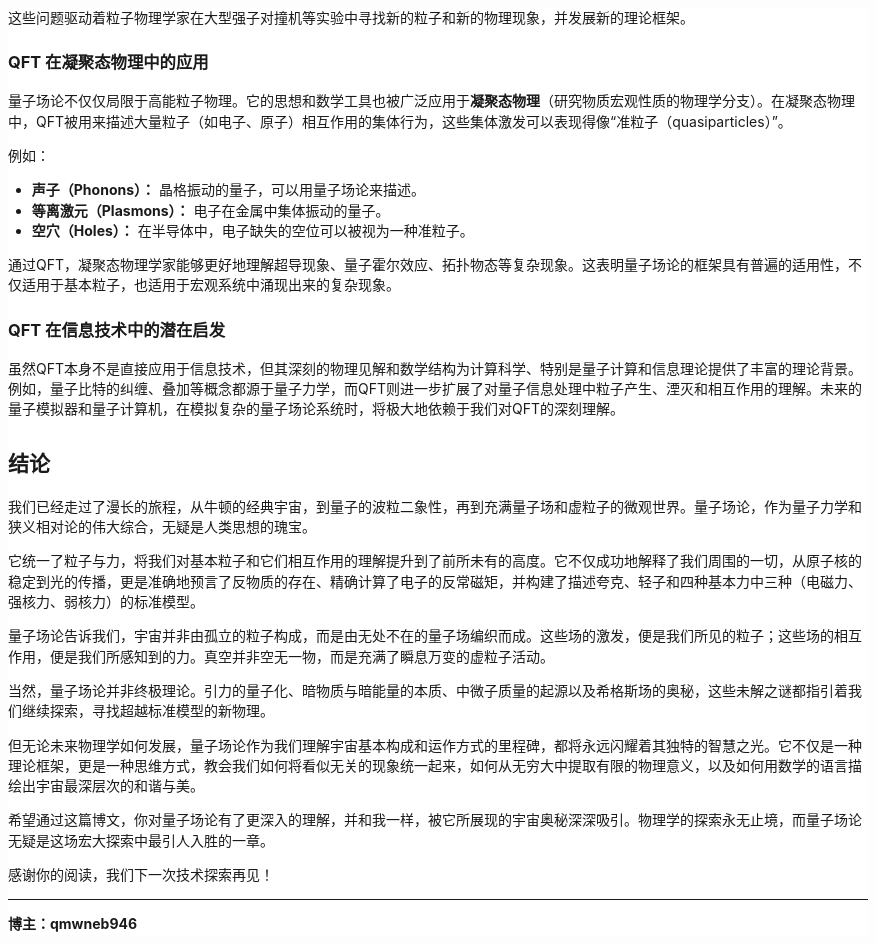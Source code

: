这些问题驱动着粒子物理学家在大型强子对撞机等实验中寻找新的粒子和新的物理现象，并发展新的理论框架。

### QFT 在凝聚态物理中的应用

量子场论不仅仅局限于高能粒子物理。它的思想和数学工具也被广泛应用于**凝聚态物理**（研究物质宏观性质的物理学分支）。在凝聚态物理中，QFT被用来描述大量粒子（如电子、原子）相互作用的集体行为，这些集体激发可以表现得像“准粒子（quasiparticles）”。

例如：

*   **声子（Phonons）：** 晶格振动的量子，可以用量子场论来描述。
*   **等离激元（Plasmons）：** 电子在金属中集体振动的量子。
*   **空穴（Holes）：** 在半导体中，电子缺失的空位可以被视为一种准粒子。

通过QFT，凝聚态物理学家能够更好地理解超导现象、量子霍尔效应、拓扑物态等复杂现象。这表明量子场论的框架具有普遍的适用性，不仅适用于基本粒子，也适用于宏观系统中涌现出来的复杂现象。

### QFT 在信息技术中的潜在启发

虽然QFT本身不是直接应用于信息技术，但其深刻的物理见解和数学结构为计算科学、特别是量子计算和信息理论提供了丰富的理论背景。例如，量子比特的纠缠、叠加等概念都源于量子力学，而QFT则进一步扩展了对量子信息处理中粒子产生、湮灭和相互作用的理解。未来的量子模拟器和量子计算机，在模拟复杂的量子场论系统时，将极大地依赖于我们对QFT的深刻理解。

## 结论

我们已经走过了漫长的旅程，从牛顿的经典宇宙，到量子的波粒二象性，再到充满量子场和虚粒子的微观世界。量子场论，作为量子力学和狭义相对论的伟大综合，无疑是人类思想的瑰宝。

它统一了粒子与力，将我们对基本粒子和它们相互作用的理解提升到了前所未有的高度。它不仅成功地解释了我们周围的一切，从原子核的稳定到光的传播，更是准确地预言了反物质的存在、精确计算了电子的反常磁矩，并构建了描述夸克、轻子和四种基本力中三种（电磁力、强核力、弱核力）的标准模型。

量子场论告诉我们，宇宙并非由孤立的粒子构成，而是由无处不在的量子场编织而成。这些场的激发，便是我们所见的粒子；这些场的相互作用，便是我们所感知到的力。真空并非空无一物，而是充满了瞬息万变的虚粒子活动。

当然，量子场论并非终极理论。引力的量子化、暗物质与暗能量的本质、中微子质量的起源以及希格斯场的奥秘，这些未解之谜都指引着我们继续探索，寻找超越标准模型的新物理。

但无论未来物理学如何发展，量子场论作为我们理解宇宙基本构成和运作方式的里程碑，都将永远闪耀着其独特的智慧之光。它不仅是一种理论框架，更是一种思维方式，教会我们如何将看似无关的现象统一起来，如何从无穷大中提取有限的物理意义，以及如何用数学的语言描绘出宇宙最深层次的和谐与美。

希望通过这篇博文，你对量子场论有了更深入的理解，并和我一样，被它所展现的宇宙奥秘深深吸引。物理学的探索永无止境，而量子场论无疑是这场宏大探索中最引人入胜的一章。

感谢你的阅读，我们下一次技术探索再见！

---
**博主：qmwneb946**